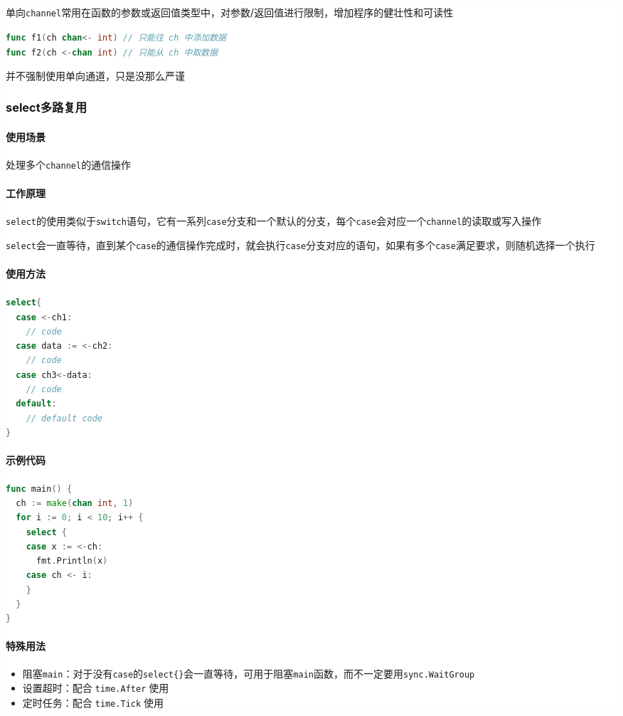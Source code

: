 单向`channel`常用在函数的参数或返回值类型中，对参数/返回值进行限制，增加程序的健壮性和可读性

```go
func f1(ch chan<- int) // 只能往 ch 中添加数据
func f2(ch <-chan int) // 只能从 ch 中取数据
```

并不强制使用单向通道，只是没那么严谨



### select多路复用

#### 使用场景

处理多个`channel`的通信操作

#### 工作原理

`select`的使用类似于`switch`语句，它有一系列`case`分支和一个默认的分支，每个`case`会对应一个`channel`的读取或写入操作

`select`会一直等待，直到某个`case`的通信操作完成时，就会执行`case`分支对应的语句，如果有多个`case`满足要求，则随机选择一个执行

#### 使用方法

```go
select{
  case <-ch1:
    // code
  case data := <-ch2:
    // code
  case ch3<-data:
    // code
  default:
    // default code
}
```

#### 示例代码

```go
func main() {
  ch := make(chan int, 1)
  for i := 0; i < 10; i++ {
    select {
    case x := <-ch:
      fmt.Println(x)
    case ch <- i:
    }
  }
}
```

#### 特殊用法

* 阻塞`main`：对于没有`case`的`select{}`会一直等待，可用于阻塞`main`函数，而不一定要用`sync.WaitGroup`
* 设置超时：配合 `time.After` 使用
* 定时任务：配合 `time.Tick` 使用
